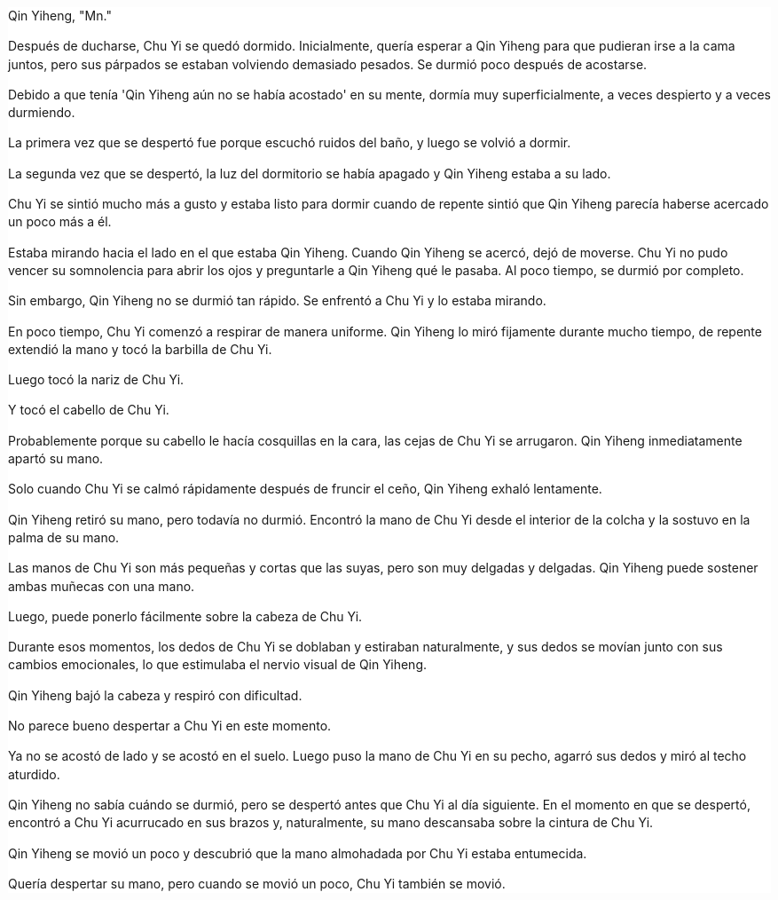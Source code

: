 Qin Yiheng, "Mn."

Después de ducharse, Chu Yi se quedó dormido. Inicialmente, quería esperar a Qin Yiheng para que pudieran irse a la cama juntos, pero sus párpados se estaban volviendo demasiado pesados. Se durmió poco después de acostarse.

Debido a que tenía 'Qin Yiheng aún no se había acostado' en su mente, dormía muy superficialmente, a veces despierto y a veces durmiendo.

La primera vez que se despertó fue porque escuchó ruidos del baño, y luego se volvió a dormir.

La segunda vez que se despertó, la luz del dormitorio se había apagado y Qin Yiheng estaba a su lado.

Chu Yi se sintió mucho más a gusto y estaba listo para dormir cuando de repente sintió que Qin Yiheng parecía haberse acercado un poco más a él.

Estaba mirando hacia el lado en el que estaba Qin Yiheng. Cuando Qin Yiheng se acercó, dejó de moverse. Chu Yi no pudo vencer su somnolencia para abrir los ojos y preguntarle a Qin Yiheng qué le pasaba. Al poco tiempo, se durmió por completo.

Sin embargo, Qin Yiheng no se durmió tan rápido. Se enfrentó a Chu Yi y lo estaba mirando.

En poco tiempo, Chu Yi comenzó a respirar de manera uniforme. Qin Yiheng lo miró fijamente durante mucho tiempo, de repente extendió la mano y tocó la barbilla de Chu Yi.

Luego tocó la nariz de Chu Yi.

Y tocó el cabello de Chu Yi.

Probablemente porque su cabello le hacía cosquillas en la cara, las cejas de Chu Yi se arrugaron. Qin Yiheng inmediatamente apartó su mano.

Solo cuando Chu Yi se calmó rápidamente después de fruncir el ceño, Qin Yiheng exhaló lentamente.

Qin Yiheng retiró su mano, pero todavía no durmió. Encontró la mano de Chu Yi desde el interior de la colcha y la sostuvo en la palma de su mano.

Las manos de Chu Yi son más pequeñas y cortas que las suyas, pero son muy delgadas y delgadas. Qin Yiheng puede sostener ambas muñecas con una mano.

Luego, puede ponerlo fácilmente sobre la cabeza de Chu Yi.

Durante esos momentos, los dedos de Chu Yi se doblaban y estiraban naturalmente, y sus dedos se movían junto con sus cambios emocionales, lo que estimulaba el nervio visual de Qin Yiheng.

Qin Yiheng bajó la cabeza y respiró con dificultad.

No parece bueno despertar a Chu Yi en este momento.

Ya no se acostó de lado y se acostó en el suelo. Luego puso la mano de Chu Yi en su pecho, agarró sus dedos y miró al techo aturdido.

Qin Yiheng no sabía cuándo se durmió, pero se despertó antes que Chu Yi al día siguiente. En el momento en que se despertó, encontró a Chu Yi acurrucado en sus brazos y, naturalmente, su mano descansaba sobre la cintura de Chu Yi.

Qin Yiheng se movió un poco y descubrió que la mano almohadada por Chu Yi estaba entumecida.

Quería despertar su mano, pero cuando se movió un poco, Chu Yi también se movió.
